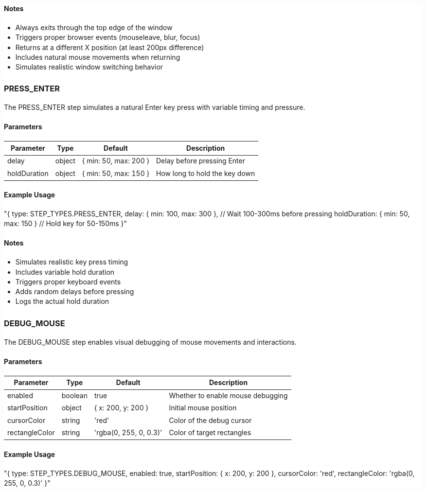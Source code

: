 #### Notes
- Always exits through the top edge of the window
- Triggers proper browser events (mouseleave, blur, focus)
- Returns at a different X position (at least 200px difference)
- Includes natural mouse movements when returning
- Simulates realistic window switching behavior

### PRESS_ENTER
The PRESS_ENTER step simulates a natural Enter key press with variable timing and pressure.

#### Parameters

| Parameter | Type | Default | Description |
|-----------|------|---------|-------------|
| delay | object | { min: 50, max: 200 } | Delay before pressing Enter |
| holdDuration | object | { min: 50, max: 150 } | How long to hold the key down |

#### Example Usage

"{
  type: STEP_TYPES.PRESS_ENTER,
  delay: { min: 100, max: 300 },  // Wait 100-300ms before pressing
  holdDuration: { min: 50, max: 150 }  // Hold key for 50-150ms
}"

#### Notes
- Simulates realistic key press timing
- Includes variable hold duration
- Triggers proper keyboard events
- Adds random delays before pressing
- Logs the actual hold duration

### DEBUG_MOUSE
The DEBUG_MOUSE step enables visual debugging of mouse movements and interactions.

#### Parameters

| Parameter | Type | Default | Description |
|-----------|------|---------|-------------|
| enabled | boolean | true | Whether to enable mouse debugging |
| startPosition | object | { x: 200, y: 200 } | Initial mouse position |
| cursorColor | string | 'red' | Color of the debug cursor |
| rectangleColor | string | 'rgba(0, 255, 0, 0.3)' | Color of target rectangles |

#### Example Usage

"{
  type: STEP_TYPES.DEBUG_MOUSE,
  enabled: true,
  startPosition: { x: 200, y: 200 },
  cursorColor: 'red',
  rectangleColor: 'rgba(0, 255, 0, 0.3)'
}"
